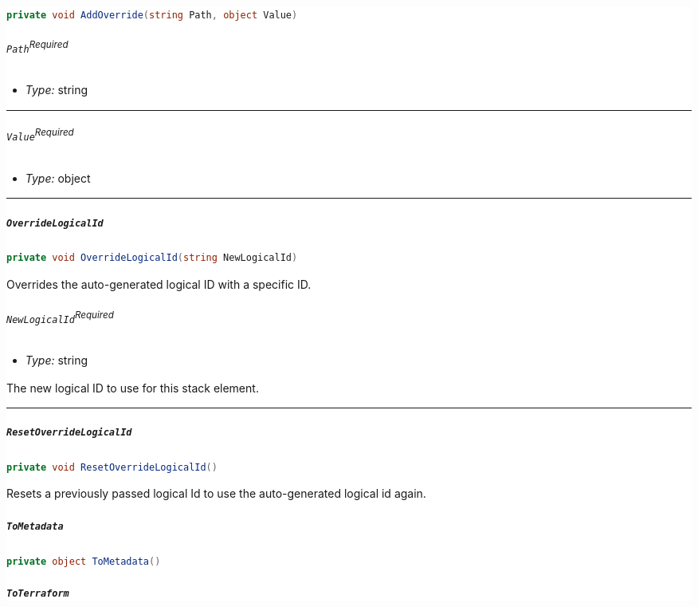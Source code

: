 ```csharp
private void AddOverride(string Path, object Value)
```

###### `Path`<sup>Required</sup> <a name="Path" id="@cdktf/provider-cloudflare.provider.CloudflareProvider.addOverride.parameter.path"></a>

- *Type:* string

---

###### `Value`<sup>Required</sup> <a name="Value" id="@cdktf/provider-cloudflare.provider.CloudflareProvider.addOverride.parameter.value"></a>

- *Type:* object

---

##### `OverrideLogicalId` <a name="OverrideLogicalId" id="@cdktf/provider-cloudflare.provider.CloudflareProvider.overrideLogicalId"></a>

```csharp
private void OverrideLogicalId(string NewLogicalId)
```

Overrides the auto-generated logical ID with a specific ID.

###### `NewLogicalId`<sup>Required</sup> <a name="NewLogicalId" id="@cdktf/provider-cloudflare.provider.CloudflareProvider.overrideLogicalId.parameter.newLogicalId"></a>

- *Type:* string

The new logical ID to use for this stack element.

---

##### `ResetOverrideLogicalId` <a name="ResetOverrideLogicalId" id="@cdktf/provider-cloudflare.provider.CloudflareProvider.resetOverrideLogicalId"></a>

```csharp
private void ResetOverrideLogicalId()
```

Resets a previously passed logical Id to use the auto-generated logical id again.

##### `ToMetadata` <a name="ToMetadata" id="@cdktf/provider-cloudflare.provider.CloudflareProvider.toMetadata"></a>

```csharp
private object ToMetadata()
```

##### `ToTerraform` <a name="ToTerraform" id="@cdktf/provider-cloudflare.provider.CloudflareProvider.toTerraform"></a>
